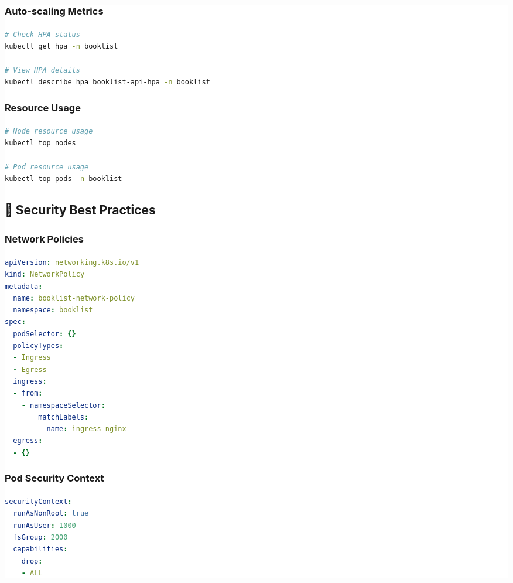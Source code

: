 ### **Auto-scaling Metrics**
```bash
# Check HPA status
kubectl get hpa -n booklist

# View HPA details
kubectl describe hpa booklist-api-hpa -n booklist
```

### **Resource Usage**
```bash
# Node resource usage
kubectl top nodes

# Pod resource usage
kubectl top pods -n booklist
```

## 🔐 Security Best Practices

### **Network Policies**
```yaml
apiVersion: networking.k8s.io/v1
kind: NetworkPolicy
metadata:
  name: booklist-network-policy
  namespace: booklist
spec:
  podSelector: {}
  policyTypes:
  - Ingress
  - Egress
  ingress:
  - from:
    - namespaceSelector:
        matchLabels:
          name: ingress-nginx
  egress:
  - {}
```

### **Pod Security Context**
```yaml
securityContext:
  runAsNonRoot: true
  runAsUser: 1000
  fsGroup: 2000
  capabilities:
    drop:
    - ALL
```
